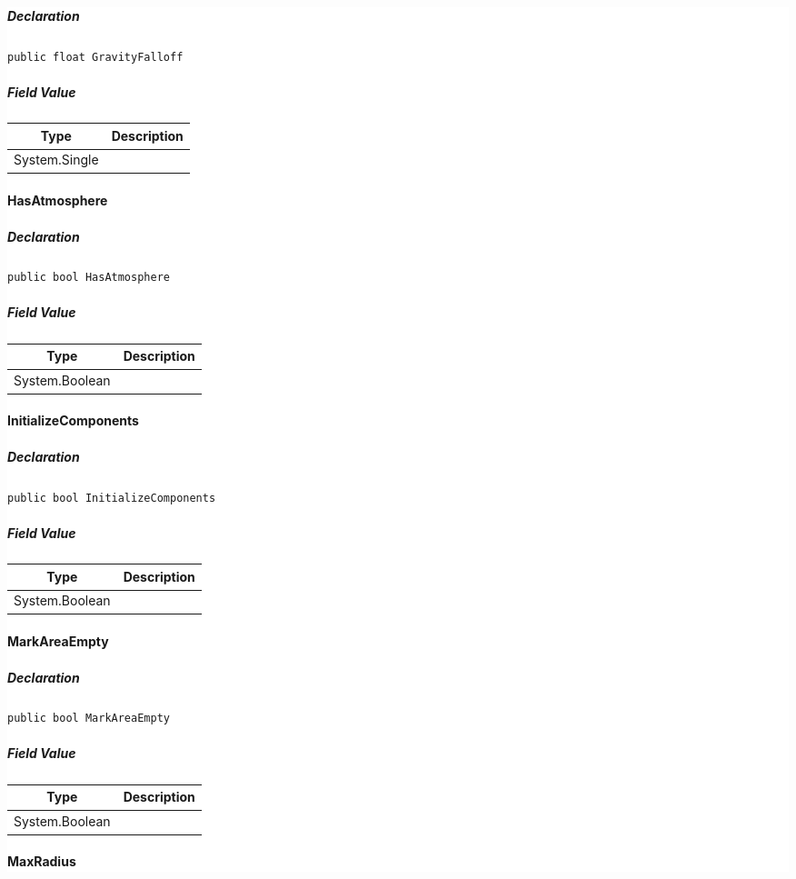 ##### Declaration

```
public float GravityFalloff
```

##### Field Value

| Type | Description |
| --- | --- |
| System.Single |     |

#### HasAtmosphere

##### Declaration

```
public bool HasAtmosphere
```

##### Field Value

| Type | Description |
| --- | --- |
| System.Boolean |     |

#### InitializeComponents

##### Declaration

```
public bool InitializeComponents
```

##### Field Value

| Type | Description |
| --- | --- |
| System.Boolean |     |

#### MarkAreaEmpty

##### Declaration

```
public bool MarkAreaEmpty
```

##### Field Value

| Type | Description |
| --- | --- |
| System.Boolean |     |

#### MaxRadius
